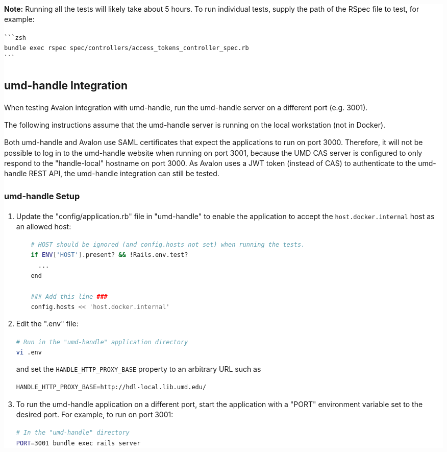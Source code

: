    **Note:** Running all the tests will likely take about 5 hours. To run
   individual tests, supply the path of the RSpec file to test, for example:

    ```zsh
    bundle exec rspec spec/controllers/access_tokens_controller_spec.rb
    ```

## umd-handle Integration

When testing Avalon integration with umd-handle, run the umd-handle server on a
different port (e.g. 3001).

The following instructions assume that the umd-handle server is running
on the local workstation (not in Docker).

Both umd-handle and Avalon use SAML certificates that expect the applications
to run on port 3000. Therefore, it will not be possible to log in to the
umd-handle website when running on port 3001, because the UMD CAS server is
configured to only respond to the "handle-local" hostname on port 3000.
As Avalon uses a JWT token (instead of CAS) to authenticate to the umd-handle
REST API, the umd-handle integration can still be tested.

### umd-handle Setup

1) Update the "config/application.rb" file in "umd-handle" to enable the
   application to accept the `host.docker.internal` host as an allowed host:

   ```bash
       # HOST should be ignored (and config.hosts not set) when running the tests.
       if ENV['HOST'].present? && !Rails.env.test?
         ...
       end

       ### Add this line ###
       config.hosts << 'host.docker.internal'
   ```

2) Edit the ".env" file:

   ```zsh
   # Run in the "umd-handle" application directory
   vi .env
   ```

   and set the `HANDLE_HTTP_PROXY_BASE` property to an arbitrary URL such as

   ```text
   HANDLE_HTTP_PROXY_BASE=http://hdl-local.lib.umd.edu/
   ```

3) To run the umd-handle application on a different port, start the application
   with a "PORT" environment variable set to the desired port. For example, to
   run on port 3001:

   ```zsh
   # In the "umd-handle" directory
   PORT=3001 bundle exec rails server
   ```
